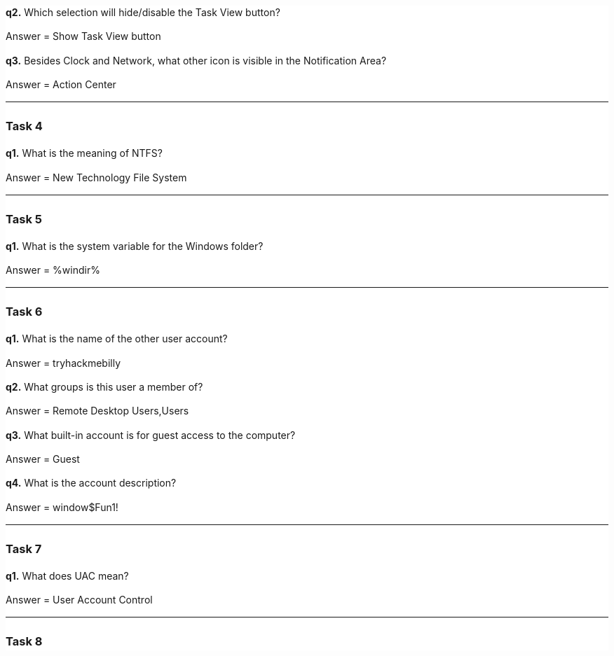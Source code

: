 
**q2.** Which selection will hide/disable the Task View button?

Answer = Show Task View button


**q3.** Besides Clock and Network, what other icon is visible in the Notification Area?

Answer = Action Center

-----

### Task 4

**q1.** What is the meaning of NTFS?

Answer = New Technology File System

-----

### Task 5

**q1.** What is the system variable for the Windows folder?

Answer = %windir%

-----

### Task 6

**q1.** What is the name of the other user account?

Answer = tryhackmebilly


**q2.** What groups is this user a member of?

Answer = Remote Desktop Users,Users


**q3.** What built-in account is for guest access to the computer?

Answer = Guest


**q4.** What is the account description?

Answer = window$Fun1!

-----

### Task 7

**q1.** What does UAC mean?

Answer = User Account Control

-----

### Task 8
